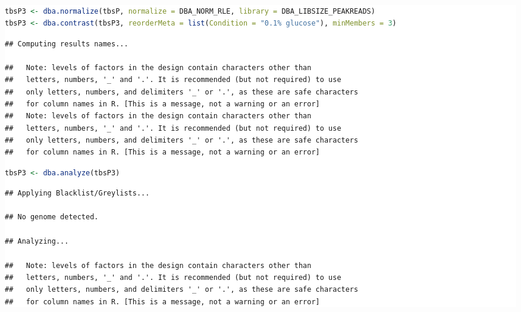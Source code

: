 ``` r
tbsP3 <- dba.normalize(tbsP, normalize = DBA_NORM_RLE, library = DBA_LIBSIZE_PEAKREADS)
tbsP3 <- dba.contrast(tbsP3, reorderMeta = list(Condition = "0.1% glucose"), minMembers = 3)
```

    ## Computing results names...

    ##   Note: levels of factors in the design contain characters other than
    ##   letters, numbers, '_' and '.'. It is recommended (but not required) to use
    ##   only letters, numbers, and delimiters '_' or '.', as these are safe characters
    ##   for column names in R. [This is a message, not a warning or an error]
    ##   Note: levels of factors in the design contain characters other than
    ##   letters, numbers, '_' and '.'. It is recommended (but not required) to use
    ##   only letters, numbers, and delimiters '_' or '.', as these are safe characters
    ##   for column names in R. [This is a message, not a warning or an error]

``` r
tbsP3 <- dba.analyze(tbsP3)
```

    ## Applying Blacklist/Greylists...

    ## No genome detected.

    ## Analyzing...

    ##   Note: levels of factors in the design contain characters other than
    ##   letters, numbers, '_' and '.'. It is recommended (but not required) to use
    ##   only letters, numbers, and delimiters '_' or '.', as these are safe characters
    ##   for column names in R. [This is a message, not a warning or an error]
